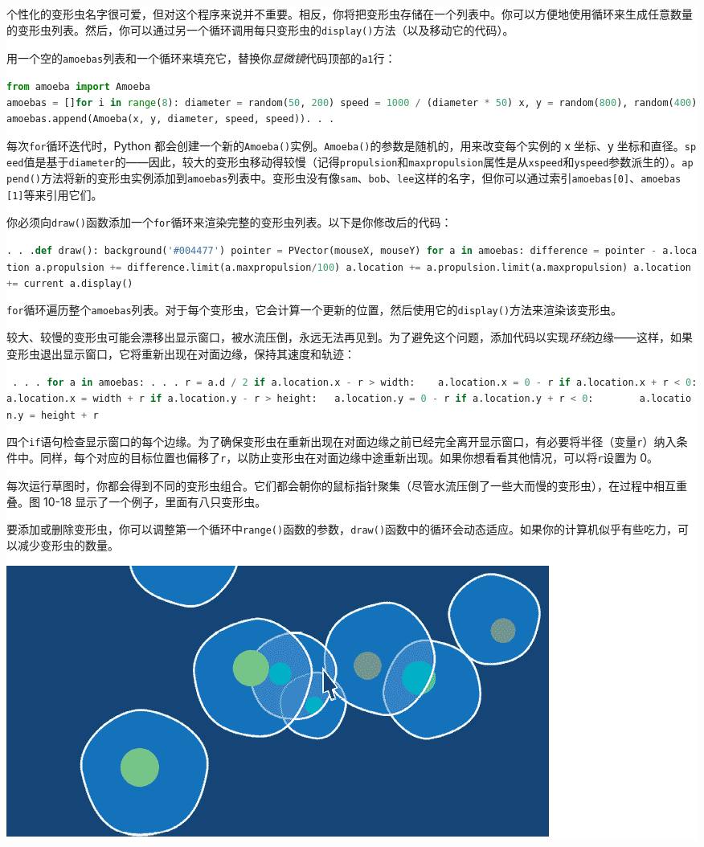 个性化的变形虫名字很可爱，但对这个程序来说并不重要。相反，你将把变形虫存储在一个列表中。你可以方便地使用循环来生成任意数量的变形虫列表。然后，你可以通过另一个循环调用每只变形虫的`display()`方法（以及移动它的代码）。

用一个空的`amoebas`列表和一个循环来填充它，替换你*显微镜*代码顶部的`a1`行：

```py
from amoeba import Amoeba
amoebas = []for i in range(8): diameter = random(50, 200) speed = 1000 / (diameter * 50) x, y = random(800), random(400) amoebas.append(Amoeba(x, y, diameter, speed, speed)). . .
```

每次`for`循环迭代时，Python 都会创建一个新的`Amoeba()`实例。`Amoeba()`的参数是随机的，用来改变每个实例的 x 坐标、y 坐标和直径。`speed`值是基于`diameter`的——因此，较大的变形虫移动得较慢（记得`propulsion`和`maxpropulsion`属性是从`xspeed`和`yspeed`参数派生的）。`append()`方法将新的变形虫实例添加到`amoebas`列表中。变形虫没有像`sam`、`bob`、`lee`这样的名字，但你可以通过索引`amoebas[0]`、`amoebas[1]`等来引用它们。

你必须向`draw()`函数添加一个`for`循环来渲染完整的变形虫列表。以下是你修改后的代码：

```py
. . .def draw(): background('#004477') pointer = PVector(mouseX, mouseY) for a in amoebas: difference = pointer - a.location a.propulsion += difference.limit(a.maxpropulsion/100) a.location += a.propulsion.limit(a.maxpropulsion) a.location += current a.display()
```

`for`循环遍历整个`amoebas`列表。对于每个变形虫，它会计算一个更新的位置，然后使用它的`display()`方法来渲染该变形虫。

较大、较慢的变形虫可能会漂移出显示窗口，被水流压倒，永远无法再见到。为了避免这个问题，添加代码以实现*环绕*边缘——这样，如果变形虫退出显示窗口，它将重新出现在对面边缘，保持其速度和轨迹：

```py
 . . . for a in amoebas: . . . r = a.d / 2 if a.location.x - r > width:    a.location.x = 0 - r if a.location.x + r < 0:        a.location.x = width + r if a.location.y - r > height:   a.location.y = 0 - r if a.location.y + r < 0:        a.location.y = height + r
```

四个`if`语句检查显示窗口的每个边缘。为了确保变形虫在重新出现在对面边缘之前已经完全离开显示窗口，有必要将半径（变量`r`）纳入条件中。同样，每个对应的目标位置也偏移了`r`，以防止变形虫在对面边缘中途重新出现。如果你想看看其他情况，可以将`r`设置为 0。

每次运行草图时，你都会得到不同的变形虫组合。它们都会朝你的鼠标指针聚集（尽管水流压倒了一些大而慢的变形虫），在过程中相互重叠。图 10-18 显示了一个例子，里面有八只变形虫。

要添加或删除变形虫，你可以调整第一个循环中`range()`函数的参数，`draw()`函数中的循环会动态适应。如果你的计算机似乎有些吃力，可以减少变形虫的数量。

![f10018](img/f10018.png)
